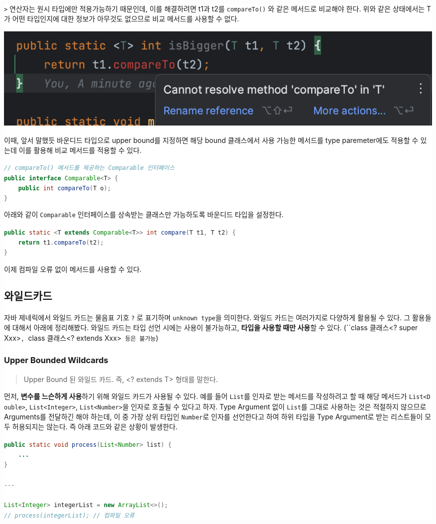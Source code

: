 `>` 연산자는 원시 타입에만 적용가능하기 때문인데, 이를 해결하려면 t1과 t2를 `compareTo()` 와 같은 메서드로 비교해야 한다. 위와 같은 상태에서는 T가 어떤 타입인지에 대한 정보가 아무것도 없으므로 비교 메서드를 사용할 수 없다.

![image-20230219183044125](./images/boundedtype_method_2.png)

이때, 앞서 말했듯 바운디드 타입으로 upper bound를 지정하면 해당 bound 클래스에서 사용 가능한 메서드를 type paremeter에도 적용할 수 있는데 이를 활용해 비교 메서드를 적용할 수 있다.

```java
// compareTo() 메서드를 제공하는 Comparable 인터페이스
public interface Comparable<T> {
    public int compareTo(T o);
}
```

아래와 같이 `Comparable` 인터페이스를 상속받는 클래스만 가능하도록 바운디드 타입을 설정한다.

```java
public static <T extends Comparable<T>> int compare(T t1, T t2) {
    return t1.compareTo(t2);
}
```

이제 컴파일 오류 없이 메서드를 사용할 수 있다.

## 와일드카드

자바 제네릭에서 와일드 카드는 물음표 기호 `?` 로 표기하며 `unknown type`을 의미한다. 와일드 카드는 여러가지로 다양하게 활용될 수 있다. 그 활용들에 대해서 아래에 정리해봤다. 와일드 카드는 타입 선언 시에는 사용이 불가능하고, **타입을 사용할 때만 사용**할 수 있다. (``class 클래스<? super Xxx>`, `class 클래스<? extends Xxx>` 등은 불가능`)

### Upper Bounded Wildcards

>   Upper Bound 된 와일드 카드. 즉, <? extends T> 형태를 말한다.

먼저, **변수를 느슨하게 사용**하기 위해 와일드 카드가 사용될 수 있다. 예를 들어 `List`를 인자로 받는 메서드를 작성하려고 할 때 해당 메서드가 `List<Double>`, `List<Integer>`, `List<Number>`을 인자로 호출될 수 있다고 하자. Type Argument 없이 `List`를 그대로 사용하는 것은 적절하지 않으므로 Arguments를 전달하긴 해야 하는데, 이 중 가장 상위 타입인 `Number`로 인자를 선언한다고 하여 하위 타입을 Type Argument로 받는 리스트들이 모두 허용되지는 않는다. 즉 아래 코드와 같은 상황이 발생한다.

```java
public static void process(List<Number> list) {
    ...
}

---

List<Integer> integerList = new ArrayList<>();
// process(integerList); // 컴파일 오류
```
